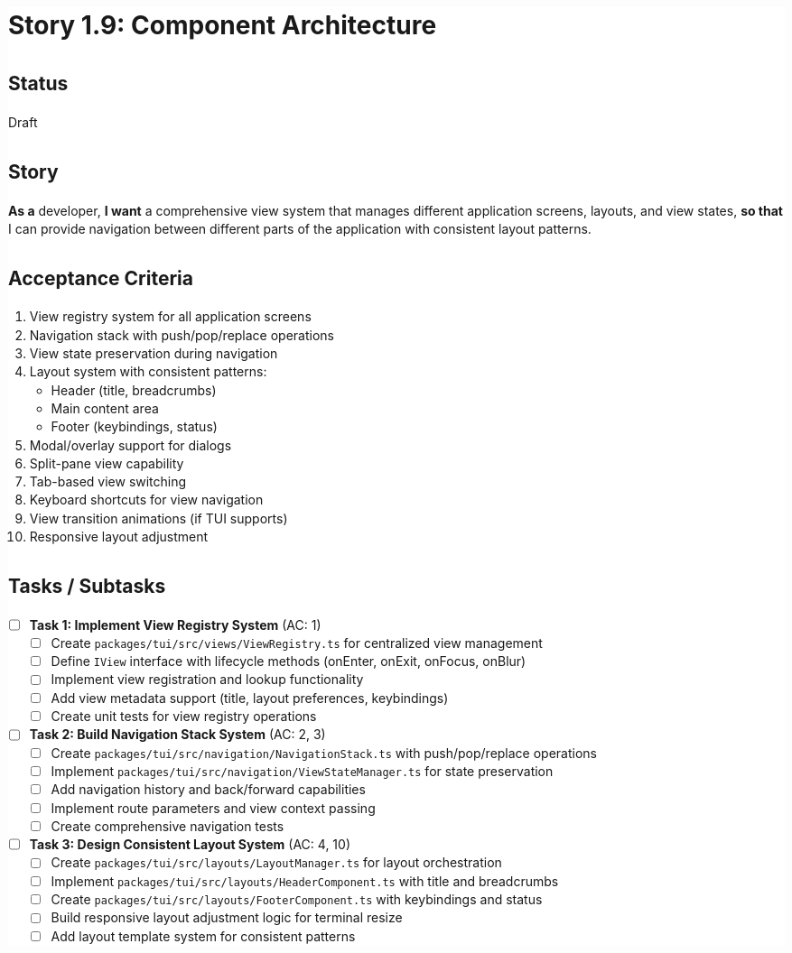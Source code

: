 # Story 1.9: Component Architecture

## Status

Draft

## Story

**As a** developer,
**I want** a comprehensive view system that manages different application screens, layouts, and view states,
**so that** I can provide navigation between different parts of the application with consistent layout patterns.

## Acceptance Criteria

1. View registry system for all application screens
2. Navigation stack with push/pop/replace operations
3. View state preservation during navigation
4. Layout system with consistent patterns:
   - Header (title, breadcrumbs)
   - Main content area
   - Footer (keybindings, status)
5. Modal/overlay support for dialogs
6. Split-pane view capability
7. Tab-based view switching
8. Keyboard shortcuts for view navigation
9. View transition animations (if TUI supports)
10. Responsive layout adjustment

## Tasks / Subtasks

- [ ] **Task 1: Implement View Registry System** (AC: 1)
  - [ ] Create `packages/tui/src/views/ViewRegistry.ts` for centralized view management
  - [ ] Define `IView` interface with lifecycle methods (onEnter, onExit, onFocus, onBlur)
  - [ ] Implement view registration and lookup functionality
  - [ ] Add view metadata support (title, layout preferences, keybindings)
  - [ ] Create unit tests for view registry operations

- [ ] **Task 2: Build Navigation Stack System** (AC: 2, 3)
  - [ ] Create `packages/tui/src/navigation/NavigationStack.ts` with push/pop/replace operations
  - [ ] Implement `packages/tui/src/navigation/ViewStateManager.ts` for state preservation
  - [ ] Add navigation history and back/forward capabilities
  - [ ] Implement route parameters and view context passing
  - [ ] Create comprehensive navigation tests

- [ ] **Task 3: Design Consistent Layout System** (AC: 4, 10)
  - [ ] Create `packages/tui/src/layouts/LayoutManager.ts` for layout orchestration
  - [ ] Implement `packages/tui/src/layouts/HeaderComponent.ts` with title and breadcrumbs
  - [ ] Create `packages/tui/src/layouts/FooterComponent.ts` with keybindings and status
  - [ ] Build responsive layout adjustment logic for terminal resize
  - [ ] Add layout template system for consistent patterns
